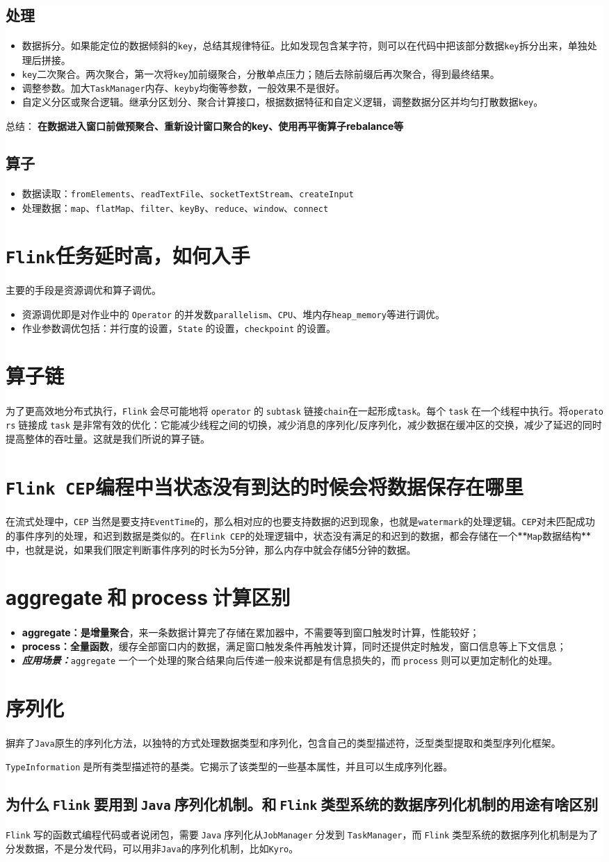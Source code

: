 ## 处理

- 数据拆分。如果能定位的数据倾斜的`key`，总结其规律特征。比如发现包含某字符，则可以在代码中把该部分数据`key`拆分出来，单独处理后拼接。
- `key`二次聚合。两次聚合，第一次将`key`加前缀聚合，分散单点压力；随后去除前缀后再次聚合，得到最终结果。
- 调整参数。加大`TaskManager`内存、`keyby`均衡等参数，一般效果不是很好。
- 自定义分区或聚合逻辑。继承分区划分、聚合计算接口，根据数据特征和自定义逻辑，调整数据分区并均匀打散数据`key`。

总结： **在数据进入窗口前做预聚合、重新设计窗口聚合的key、使用再平衡算子rebalance等**

## 算子

- 数据读取：`fromElements`、`readTextFile`、`socketTextStream`、`createInput`
- 处理数据：`map`、`flatMap`、`filter`、`keyBy`、`reduce`、`window`、`connect`

# `Flink`任务延时高，如何入手

主要的手段是资源调优和算子调优。

- 资源调优即是对作业中的 `Operator` 的并发数`parallelism`、`CPU`、堆内存`heap_memory`等进行调优。
- 作业参数调优包括：并行度的设置，`State` 的设置，`checkpoint` 的设置。

# 算子链

为了更高效地分布式执行，`Flink` 会尽可能地将 `operator` 的 `subtask` 链接`chain`在一起形成`task`。每个 `task` 在一个线程中执行。将`operators` 链接成 `task` 是非常有效的优化：它能减少线程之间的切换，减少消息的序列化/反序列化，减少数据在缓冲区的交换，减少了延迟的同时提高整体的吞吐量。这就是我们所说的算子链。

# `Flink CEP`编程中当状态没有到达的时候会将数据保存在哪里

在流式处理中，`CEP` 当然是要支持`EventTime`的，那么相对应的也要支持数据的迟到现象，也就是`watermark`的处理逻辑。`CEP`对未匹配成功的事件序列的处理，和迟到数据是类似的。在`Flink CEP`的处理逻辑中，状态没有满足的和迟到的数据，都会存储在一个**`Map`数据结构**中，也就是说，如果我们限定判断事件序列的时长为5分钟，那么内存中就会存储5分钟的数据。

#  aggregate 和 process 计算区别

- **aggregate：**是**增量聚合**，来一条数据计算完了存储在累加器中，不需要等到窗口触发时计算，性能较好；
- **process：全量函数**，缓存全部窗口内的数据，满足窗口触发条件再触发计算，同时还提供定时触发，窗口信息等上下文信息；
- ***应用场景：***`aggregate` 一个一个处理的聚合结果向后传递一般来说都是有信息损失的，而 `process` 则可以更加定制化的处理。

# 序列化

摒弃了`Java`原生的序列化方法，以独特的方式处理数据类型和序列化，包含自己的类型描述符，泛型类型提取和类型序列化框架。

`TypeInformation` 是所有类型描述符的基类。它揭示了该类型的一些基本属性，并且可以生成序列化器。

## 为什么 `Flink` 要用到 `Java` 序列化机制。和 `Flink` 类型系统的数据序列化机制的用途有啥区别

`Flink` 写的函数式编程代码或者说闭包，需要 `Java` 序列化从`JobManager` 分发到 `TaskManager`，而 `Flink` 类型系统的数据序列化机制是为了分发数据，不是分发代码，可以用非`Java`的序列化机制，比如`Kyro`。
